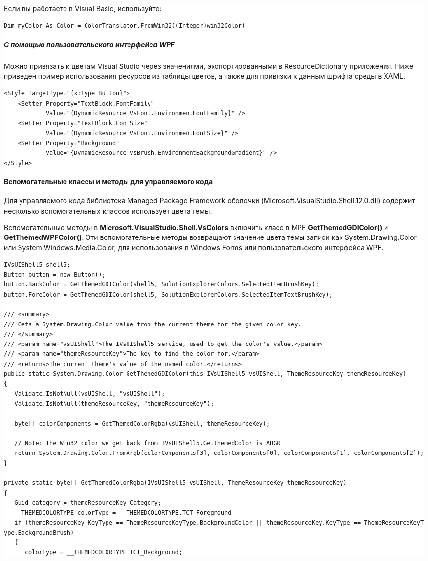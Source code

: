  Если вы работаете в Visual Basic, используйте:  
  
```  
Dim myColor As Color = ColorTranslator.FromWin32((Integer)win32Color)  
```  
  
##### <a name="from-wpf-ui"></a>С помощью пользовательского интерфейса WPF  
 Можно привязать к цветам Visual Studio через значениями, экспортированными в ResourceDictionary приложения. Ниже приведен пример использования ресурсов из таблицы цветов, а также для привязки к данным шрифта среды в XAML.  
  
```  
<Style TargetType="{x:Type Button}">  
    <Setter Property="TextBlock.FontFamily"  
            Value="{DynamicResource VsFont.EnvironmentFontFamily}" />  
    <Setter Property="TextBlock.FontSize"  
            Value="{DynamicResource VsFont.EnvironmentFontSize}" />  
    <Setter Property="Background"  
            Value="{DynamicResource VsBrush.EnvironmentBackgroundGradient}" />  
</Style>  
```  
  
#### <a name="helper-classes-and-methods-for-managed-code"></a>Вспомогательные классы и методы для управляемого кода  
 Для управляемого кода библиотека Managed Package Framework оболочки (Microsoft.VisualStudio.Shell.12.0.dll) содержит несколько вспомогательных классов использует цвета темы.  
  
 Вспомогательные методы в **Microsoft.VisualStudio.Shell.VsColors** включить класс в MPF **GetThemedGDIColor()** и **GetThemedWPFColor()**. Эти вспомогательные методы возвращают значение цвета темы записи как System.Drawing.Color или System.Windows.Media.Color, для использования в Windows Forms или пользовательского интерфейса WPF.  
  
```  
IVsUIShell5 shell5;  
Button button = new Button();  
button.BackColor = GetThemedGDIColor(shell5, SolutionExplorerColors.SelectedItemBrushKey);  
button.ForeColor = GetThemedGDIColor(shell5, SolutionExplorerColors.SelectedItemTextBrushKey);  
  
/// <summary>  
/// Gets a System.Drawing.Color value from the current theme for the given color key.  
/// </summary>  
/// <param name="vsUIShell">The IVsUIShell5 service, used to get the color's value.</param>  
/// <param name="themeResourceKey">The key to find the color for.</param>  
/// <returns>The current theme's value of the named color.</returns>  
public static System.Drawing.Color GetThemedGDIColor(this IVsUIShell5 vsUIShell, ThemeResourceKey themeResourceKey)  
{  
   Validate.IsNotNull(vsUIShell, "vsUIShell");  
   Validate.IsNotNull(themeResourceKey, "themeResourceKey");  
  
   byte[] colorComponents = GetThemedColorRgba(vsUIShell, themeResourceKey);  
  
   // Note: The Win32 color we get back from IVsUIShell5.GetThemedColor is ABGR  
   return System.Drawing.Color.FromArgb(colorComponents[3], colorComponents[0], colorComponents[1], colorComponents[2]);  
}  
  
private static byte[] GetThemedColorRgba(IVsUIShell5 vsUIShell, ThemeResourceKey themeResourceKey)  
{  
   Guid category = themeResourceKey.Category;  
   __THEMEDCOLORTYPE colorType = __THEMEDCOLORTYPE.TCT_Foreground  
   if (themeResourceKey.KeyType == ThemeResourceKeyType.BackgroundColor || themeResourceKey.KeyType == ThemeResourceKeyType.BackgroundBrush)  
   {  
      colorType = __THEMEDCOLORTYPE.TCT_Background;  
```